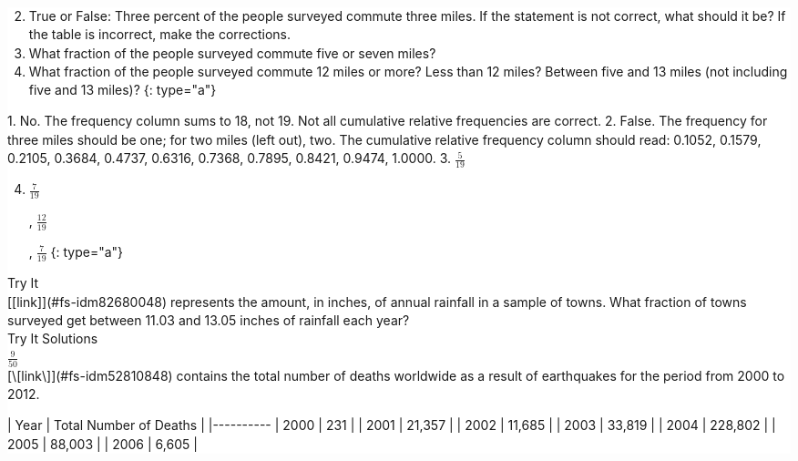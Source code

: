2.  True or False: Three percent of the people surveyed commute three miles. If the statement is not correct, what should it be? If the table is incorrect, make the corrections.
3.  What fraction of the people surveyed commute five or seven miles?
4.  What fraction of the people surveyed commute 12 miles or more? Less than 12 miles? Between five and 13 miles (not including five and 13 miles)?
{: type="a"}

</div>
<div data-type="solution" id="id16928619" markdown="1">
1.  No. The frequency column sums to 18, not 19. Not all cumulative relative frequencies are correct.
2.  False. The frequency for three miles should be one; for two miles (left out), two. The cumulative relative frequency column should read: 0.1052, 0.1579, 0.2105, 0.3684, 0.4737, 0.6316, 0.7368, 0.7895, 0.8421, 0.9474, 1.0000.
3.  <math xmlns="http://www.w3.org/1998/Math/MathML"><mfrac><mn>5</mn><mn>19</mn></mfrac></math>

4.  <math xmlns="http://www.w3.org/1998/Math/MathML"> <mfrac><mn>7</mn><mn>19</mn></mfrac></math>
    
    ,
    <math xmlns="http://www.w3.org/1998/Math/MathML"><mfrac><mn>12</mn><mn>19</mn></mfrac></math>
    
    ,
    <math xmlns="http://www.w3.org/1998/Math/MathML"><mfrac><mn>7</mn><mn>19</mn></mfrac></math>
{: type="a"}

</div>
</div>
</div>

<div data-type="note" data-has-label="true" class="statistics try" data-label="">
<div data-type="title">
Try It
</div>
<div data-type="exercise">
<div data-type="problem" markdown="1">
[[link]](#fs-idm82680048) represents the amount, in inches, of annual rainfall in a sample of towns. What fraction of towns surveyed get between 11.03 and 13.05 inches of rainfall each year?

</div>
<div data-type="solution" class="solutions" markdown="1">
<div data-type="title">
Try It Solutions
</div>
<math xmlns="http://www.w3.org/1998/Math/MathML"> <semantics> <mrow> <mfrac> <mn>9</mn> <mrow> <mn>50</mn> </mrow> </mfrac> </mrow> </semantics> </math>

</div>
</div>
</div>

<div data-type="example" markdown="1">
[\[link\]](#fs-idm52810848) contains the total number of deaths worldwide as a result of earthquakes for the period from 2000 to 2012.

| Year | Total Number of Deaths |
|----------
| 2000 | 231 |
| 2001 | 21,357 |
| 2002 | 11,685 |
| 2003 | 33,819 |
| 2004 | 228,802 |
| 2005 | 88,003 |
| 2006 | 6,605 |